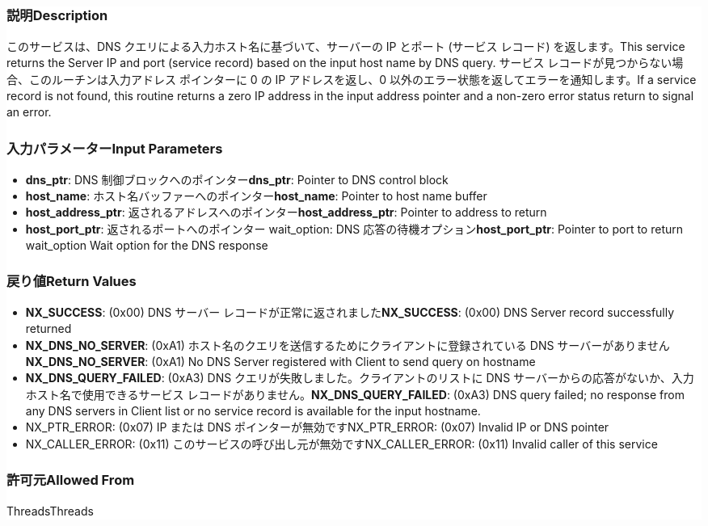### <a name="description"></a><span data-ttu-id="9ef81-392">説明</span><span class="sxs-lookup"><span data-stu-id="9ef81-392">Description</span></span>

<span data-ttu-id="9ef81-393">このサービスは、DNS クエリによる入力ホスト名に基づいて、サーバーの IP とポート (サービス レコード) を返します。</span><span class="sxs-lookup"><span data-stu-id="9ef81-393">This service returns the Server IP and port (service record) based on the input host name by DNS query.</span></span> <span data-ttu-id="9ef81-394">サービス レコードが見つからない場合、このルーチンは入力アドレス ポインターに 0 の IP アドレスを返し、0 以外のエラー状態を返してエラーを通知します。</span><span class="sxs-lookup"><span data-stu-id="9ef81-394">If a service record is not found, this routine returns a zero IP address in the input address pointer and a non-zero error status return to signal an error.</span></span>

### <a name="input-parameters"></a><span data-ttu-id="9ef81-395">入力パラメーター</span><span class="sxs-lookup"><span data-stu-id="9ef81-395">Input Parameters</span></span>

- <span data-ttu-id="9ef81-396">**dns_ptr**: DNS 制御ブロックへのポインター</span><span class="sxs-lookup"><span data-stu-id="9ef81-396">**dns_ptr**: Pointer to DNS control block</span></span>  
- <span data-ttu-id="9ef81-397">**host_name**: ホスト名バッファーへのポインター</span><span class="sxs-lookup"><span data-stu-id="9ef81-397">**host_name**: Pointer to host name buffer</span></span>
- <span data-ttu-id="9ef81-398">**host_address_ptr**: 返されるアドレスへのポインター</span><span class="sxs-lookup"><span data-stu-id="9ef81-398">**host_address_ptr**: Pointer to address to return</span></span>
- <span data-ttu-id="9ef81-399">**host_port_ptr**: 返されるポートへのポインター wait_option: DNS 応答の待機オプション</span><span class="sxs-lookup"><span data-stu-id="9ef81-399">**host_port_ptr**: Pointer to port to return wait_option Wait option for the DNS response</span></span>

### <a name="return-values"></a><span data-ttu-id="9ef81-400">戻り値</span><span class="sxs-lookup"><span data-stu-id="9ef81-400">Return Values</span></span>

- <span data-ttu-id="9ef81-401">**NX_SUCCESS**: (0x00) DNS サーバー レコードが正常に返されました</span><span class="sxs-lookup"><span data-stu-id="9ef81-401">**NX_SUCCESS**: (0x00) DNS Server record successfully returned</span></span>
- <span data-ttu-id="9ef81-402">**NX_DNS_NO_SERVER**: (0xA1) ホスト名のクエリを送信するためにクライアントに登録されている DNS サーバーがありません</span><span class="sxs-lookup"><span data-stu-id="9ef81-402">**NX_DNS_NO_SERVER**: (0xA1) No DNS Server registered with Client to send query on hostname</span></span>
- <span data-ttu-id="9ef81-403">**NX_DNS_QUERY_FAILED**: (0xA3) DNS クエリが失敗しました。クライアントのリストに DNS サーバーからの応答がないか、入力ホスト名で使用できるサービス レコードがありません。</span><span class="sxs-lookup"><span data-stu-id="9ef81-403">**NX_DNS_QUERY_FAILED**: (0xA3) DNS query failed; no response from any DNS servers in Client list or no service record is available for the input hostname.</span></span>
- <span data-ttu-id="9ef81-404">NX_PTR_ERROR: (0x07) IP または DNS ポインターが無効です</span><span class="sxs-lookup"><span data-stu-id="9ef81-404">NX_PTR_ERROR: (0x07) Invalid IP or DNS pointer</span></span>
- <span data-ttu-id="9ef81-405">NX_CALLER_ERROR: (0x11) このサービスの呼び出し元が無効です</span><span class="sxs-lookup"><span data-stu-id="9ef81-405">NX_CALLER_ERROR: (0x11) Invalid caller of this service</span></span>

### <a name="allowed-from"></a><span data-ttu-id="9ef81-406">許可元</span><span class="sxs-lookup"><span data-stu-id="9ef81-406">Allowed From</span></span>

<span data-ttu-id="9ef81-407">Threads</span><span class="sxs-lookup"><span data-stu-id="9ef81-407">Threads</span></span>
